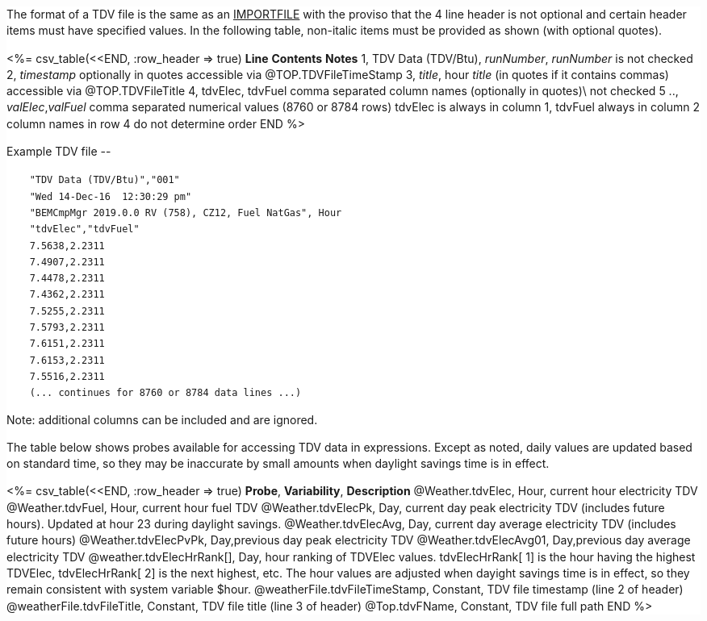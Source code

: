 The format of a TDV file is the same as an [IMPORTFILE](#importfile) with the proviso that the 4 line header is not optional and certain header items must have specified values.  In the following table, non-italic items must be provided as shown (with optional quotes).

<%= csv_table(<<END, :row_header => true)
**Line**      **Contents**                          **Notes**
1,         TDV Data (TDV/Btu)&comma; *runNumber*&comma;   *runNumber* is not checked
2,         *timestamp*                       optionally in quotes accessible via @TOP.TDVFileTimeStamp
3,         *title*&comma; hour                     *title* (in quotes if it contains commas) accessible via @TOP.TDVFileTitle
4,         tdvElec&comma; tdvFuel                  comma separated column names (optionally in quotes)\ not checked
5 ..,      *valElec*&comma;*valFuel*               comma separated numerical values (8760 or 8784 rows) tdvElec is always in column 1&comma; tdvFuel always in column 2 column names in row 4 do not determine order
END
%>

Example TDV file --

        "TDV Data (TDV/Btu)","001"
        "Wed 14-Dec-16  12:30:29 pm"
        "BEMCmpMgr 2019.0.0 RV (758), CZ12, Fuel NatGas", Hour
        "tdvElec","tdvFuel"
        7.5638,2.2311
        7.4907,2.2311
        7.4478,2.2311
        7.4362,2.2311
        7.5255,2.2311
        7.5793,2.2311
        7.6151,2.2311
        7.6153,2.2311
        7.5516,2.2311
        (... continues for 8760 or 8784 data lines ...)

Note: additional columns can be included and are ignored.

The table below shows probes available for accessing TDV data in expressions.  Except as noted, daily values are updated based on standard time, so they may be inaccurate by small amounts when daylight savings time is in effect.

<%= csv_table(<<END, :row_header => true)
**Probe**,                          **Variability**,      **Description**
@Weather.tdvElec, Hour, current hour electricity TDV
@Weather.tdvFuel, Hour, current hour fuel TDV
@Weather.tdvElecPk, Day, current day peak electricity TDV (includes future hours).  Updated at hour 23 during daylight savings.
@Weather.tdvElecAvg, Day, current day average electricity TDV (includes future hours)
@Weather.tdvElecPvPk, Day,previous day peak electricity TDV
@Weather.tdvElecAvg01, Day,previous day average electricity TDV
@weather.tdvElecHrRank[], Day, hour ranking of TDVElec values.  tdvElecHrRank[ 1] is the hour having the highest TDVElec&comma; tdvElecHrRank[ 2] is the next highest&comma; etc. The hour values are adjusted when dayight savings time is in effect&comma; so they remain consistent with system variable $hour.
@weatherFile.tdvFileTimeStamp, Constant, TDV file timestamp (line 2 of header)
@weatherFile.tdvFileTitle, Constant, TDV file title (line 3 of header)
@Top.tdvFName, Constant, TDV file full path
END
%>
